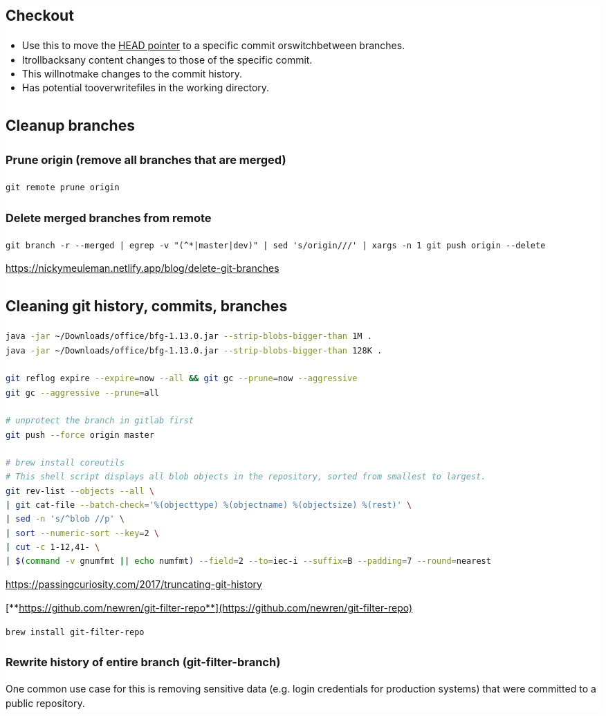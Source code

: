 ## Checkout

- Use this to move the [HEAD pointer](https://kolosek.com/git-branches/) to a specific commit orswitchbetween branches.
- Itrollbacksany content changes to those of the specific commit.
- This willnotmake changes to the commit history.
- Has potential tooverwritefiles in the working directory.

## Cleanup branches

### Prune origin (remove all branches that are merged)

`git remote prune origin`

### Delete merged branches from remote

`git branch -r --merged | egrep -v "(^*|master|dev)" | sed 's/origin///' | xargs -n 1 git push origin --delete`

<https://nickymeuleman.netlify.app/blog/delete-git-branches>

## Cleaning git history, commits, branches

```bash
java -jar ~/Downloads/office/bfg-1.13.0.jar --strip-blobs-bigger-than 1M .
java -jar ~/Downloads/office/bfg-1.13.0.jar --strip-blobs-bigger-than 128K .

git reflog expire --expire=now --all && git gc --prune=now --aggressive
git gc --aggressive --prune=all

# unprotect the branch in gitlab first
git push --force origin master

# brew install coreutils
# This shell script displays all blob objects in the repository, sorted from smallest to largest.
git rev-list --objects --all \
| git cat-file --batch-check='%(objecttype) %(objectname) %(objectsize) %(rest)' \
| sed -n 's/^blob //p' \
| sort --numeric-sort --key=2 \
| cut -c 1-12,41- \
| $(command -v gnumfmt || echo numfmt) --field=2 --to=iec-i --suffix=B --padding=7 --round=nearest
```

<https://passingcuriosity.com/2017/truncating-git-history>

[**https://github.com/newren/git-filter-repo**](https://github.com/newren/git-filter-repo)

`brew install git-filter-repo`

### Rewrite history of entire branch (git-filter-branch)

One common use case for this is removing sensitive data (e.g. login credentials for production systems) that were committed to a public repository.
